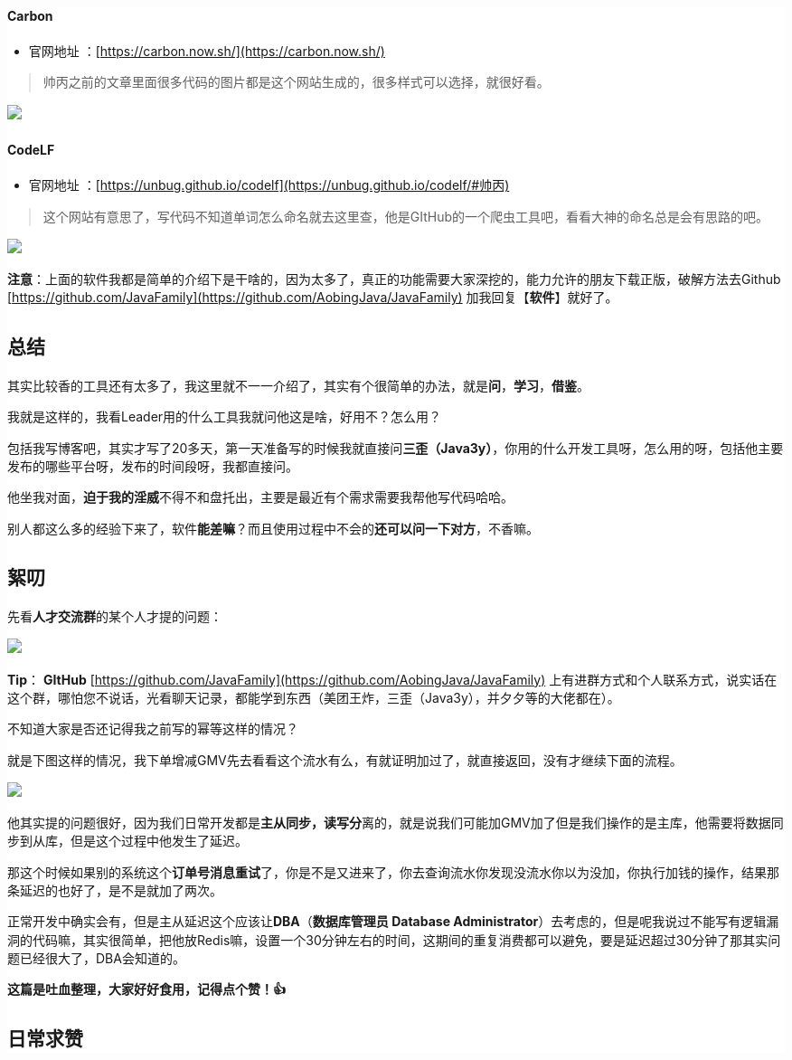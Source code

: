 #### Carbon

- 官网地址 ：[https://carbon.now.sh/](https://carbon.now.sh/)

> 帅丙之前的文章里面很多代码的图片都是这个网站生成的，很多样式可以选择，就很好看。

![](https://tva1.sinaimg.cn/large/006y8mN6ly1g9akzyz0lbj30ss0nm41u.jpg)

#### CodeLF

- 官网地址 ：[https://unbug.github.io/codelf](https://unbug.github.io/codelf/#帅丙)

> 这个网站有意思了，写代码不知道单词怎么命名就去这里查，他是GItHub的一个爬虫工具吧，看看大神的命名总是会有思路的吧。

![](https://tva1.sinaimg.cn/large/006y8mN6ly1g9al2vyo5nj30lv0bydgx.jpg)

**注意**：上面的软件我都是简单的介绍下是干啥的，因为太多了，真正的功能需要大家深挖的，能力允许的朋友下载正版，破解方法去Github  [https://github.com/JavaFamily](https://github.com/AobingJava/JavaFamily)  加我回复【**软件**】就好了。

## 总结

其实比较香的工具还有太多了，我这里就不一一介绍了，其实有个很简单的办法，就是**问**，**学习**，**借鉴**。

我就是这样的，我看Leader用的什么工具我就问他这是啥，好用不？怎么用？

包括我写博客吧，其实才写了20多天，第一天准备写的时候我就直接问**三歪（Java3y）**，你用的什么开发工具呀，怎么用的呀，包括他主要发布的哪些平台呀，发布的时间段呀，我都直接问。

他坐我对面，**迫于我的淫威**不得不和盘托出，主要是最近有个需求需要我帮他写代码哈哈。

别人都这么多的经验下来了，软件**能差嘛**？而且使用过程中不会的**还可以问一下对方**，不香嘛。

## 絮叨

先看**人才交流群**的某个人才提的问题：

![](https://tva1.sinaimg.cn/large/006y8mN6ly1g99infjha1j30go0bh0v0.jpg)

**Tip**： **GItHub** [https://github.com/JavaFamily](https://github.com/AobingJava/JavaFamily) 上有进群方式和个人联系方式，说实话在这个群，哪怕您不说话，光看聊天记录，都能学到东西（美团王炸，三歪（Java3y），并夕夕等的大佬都在）。

不知道大家是否还记得我之前写的幂等这样的情况？

就是下图这样的情况，我下单增减GMV先去看看这个流水有么，有就证明加过了，就直接返回，没有才继续下面的流程。

![](https://tva1.sinaimg.cn/large/006y8mN6ly1g9831ucfapj309e0j5dgs.jpg)

他其实提的问题很好，因为我们日常开发都是**主从同步，读写分**离的，就是说我们可能加GMV加了但是我们操作的是主库，他需要将数据同步到从库，但是这个过程中他发生了延迟。

那这个时候如果别的系统这个**订单号消息重试**了，你是不是又进来了，你去查询流水你发现没流水你以为没加，你执行加钱的操作，结果那条延迟的也好了，是不是就加了两次。

正常开发中确实会有，但是主从延迟这个应该让**DBA**（**数据库管理员 Database Administrator**）去考虑的，但是呢我说过不能写有逻辑漏洞的代码嘛，其实很简单，把他放Redis嘛，设置一个30分钟左右的时间，这期间的重复消费都可以避免，要是延迟超过30分钟了那其实问题已经很大了，DBA会知道的。

**这篇是吐血整理，大家好好食用，记得点个赞！👍**

## 日常求赞
